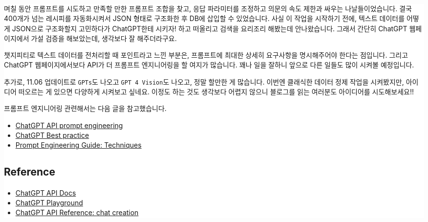 며칠 동안 프롬프트를 시도하고 만족할 만한 프롬프트 조합을 찾고, 응답 파라미터를 조정하고 의문의 속도 제한과 싸우는 나날들이었습니다.
결국 400개가 넘는 레시피를 자동화시켜서 JSON 형태로 구조화한 후 DB에 삽입할 수 있었습니다.
사실 이 작업을 시작하기 전에, 텍스트 데이터를 어떻게 JSON으로 구조화할지 고민하다가 ChatGPT한테 시키자! 하고 떠올리고 검색을 요리조리 해봤는데 안나왔습니다.
그래서 간단히 ChatGPT 웹페이지에서 가설 검증을 해보았는데, 생각보다 잘 해주더라구요.

챗지피티로 텍스트 데이터를 전처리할 때 포인트라고 느낀 부분은, 프롬프트에 최대한 상세히 요구사항을 명시해주어야 한다는 점입니다.
그리고 ChatGPT 웹페이지에서보다 API가 더 프롬프트 엔지니어링을 할 여지가 많습니다.
꽤나 일을 잘하니 앞으로 다른 일들도 많이 시켜볼 예정입니다.

추가로, 11.06 업데이트로 `GPTs`도 나오고 `GPT 4 Vision`도 나오고, 정말 할만한 게 많습니다.
이번엔 클래식한 데이터 정제 작업을 시켜봤지만, 아이디어 떠오르는 게 있으면 다양하게 시켜보고 싶네요.
이정도 하는 것도 생각보다 어렵지 않으니 블로그를 읽는 여러분도 아이디어를 시도해보세요!!

프롬프트 엔지니어링 관련해서는 다음 글을 참고했습니다.

- [ChatGPT API prompt engineering](https://help.openai.com/en/articles/6654000-best-practices-for-prompt-engineering-with-openai-api)
- [ChatGPT Best practice](https://platform.openai.com/docs/guides/gpt-best-practices)
- [Prompt Engineering Guide: Techniques](https://www.promptingguide.ai/techniques)

## Reference

- [ChatGPT API Docs](https://platform.openai.com/docs/guides/gpt/chat-completions-api?lang=node.js)
- [ChatGPT Playground](https://platform.openai.com/playground?mode=chat)
- [ChatGPT API Reference: chat creation](https://platform.openai.com/docs/api-reference/chat/create)
